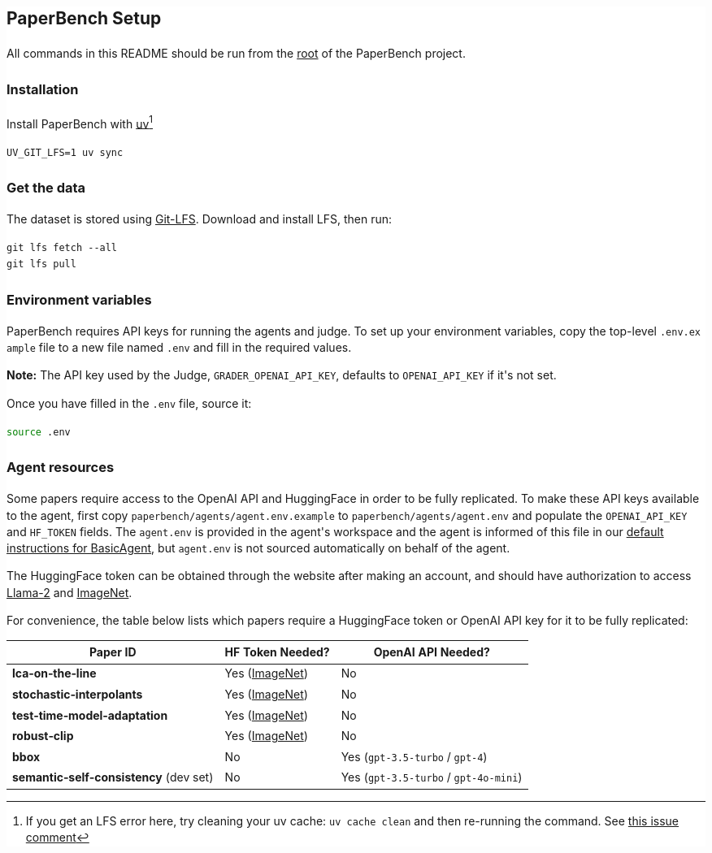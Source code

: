 ## PaperBench Setup

All commands in this README should be run from the [root](./) of the PaperBench project.

### Installation

Install PaperBench with [uv](https://docs.astral.sh/uv/)[^1]

```console
UV_GIT_LFS=1 uv sync
```

[^1]: If you get an LFS error here, try cleaning your uv cache: `uv cache clean` and then re-running the command. See
    [this issue comment](https://github.com/astral-sh/uv/issues/12938#issuecomment-2816186433)

### Get the data

The dataset is stored using [Git-LFS](https://git-lfs.com/). Download and install LFS, then run:

```console
git lfs fetch --all
git lfs pull
```

### Environment variables

PaperBench requires API keys for running the agents and judge. To set up your environment variables, copy the top-level `.env.example` file to a new file named `.env` and fill in the required values.

**Note:** The API key used by the Judge, `GRADER_OPENAI_API_KEY`, defaults to `OPENAI_API_KEY` if it's not set.

Once you have filled in the `.env` file, source it:

```bash
source .env
```

### Agent resources

Some papers require access to the OpenAI API and HuggingFace in order to be fully replicated. To make these API keys available to the agent, first copy `paperbench/agents/agent.env.example` to `paperbench/agents/agent.env` and populate the `OPENAI_API_KEY` and `HF_TOKEN` fields. The `agent.env` is provided in the agent's workspace and the agent is informed of this file in our [default instructions for BasicAgent](paperbench/agents/aisi-basic-agent/templates.py), but `agent.env` is not sourced automatically on behalf of the agent.

The HuggingFace token can be obtained through the website after making an account, and should have authorization to access [Llama-2](https://huggingface.co/meta-llama/Llama-2-7b) and [ImageNet](https://huggingface.co/datasets/ILSVRC/imagenet-1k).

For convenience, the table below lists which papers require a HuggingFace token or OpenAI API key for it to be fully replicated:

| **Paper ID**                   | **HF Token Needed?**          | **OpenAI API Needed?**                                |
|-------------------------------|--------------------------------|-------------------------------------------------------|
| **lca‑on‑the‑line**           | Yes ([ImageNet](https://huggingface.co/datasets/ILSVRC/imagenet-1k))                 | No                                                    |
| **stochastic‑interpolants**   | Yes ([ImageNet](https://huggingface.co/datasets/ILSVRC/imagenet-1k))                 | No                                                    |
| **test‑time‑model‑adaptation**| Yes ([ImageNet](https://huggingface.co/datasets/ILSVRC/imagenet-1k))              | No                                                    |
| **robust‑clip**               | Yes ([ImageNet](https://huggingface.co/datasets/ILSVRC/imagenet-1k))                 | No                                                    |
| **bbox** | No                             | Yes (`gpt‑3.5‑turbo` / `gpt-4`)                 |
| **semantic‑self‑consistency** (dev set) | No                             | Yes (`gpt‑3.5‑turbo` / `gpt‑4o‑mini`)                 |
